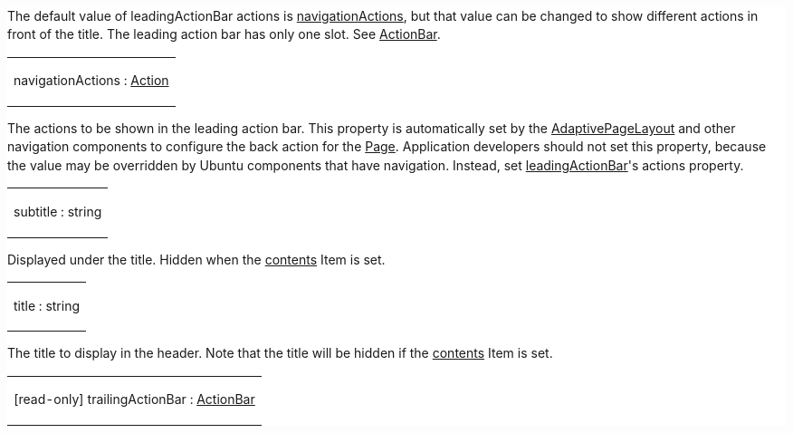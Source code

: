 The default value of leadingActionBar actions is [navigationActions](index.html#navigationActions-prop), but that value can be changed to show different actions in front of the title. The leading action bar has only one slot. See [ActionBar](../Ubuntu.Components.ActionBar/index.html).

<table>
<colgroup>
<col width="100%" />
</colgroup>
<tbody>
<tr class="odd">
<td><p><span id="navigationActions-prop"></span><span class="name">navigationActions</span> : <span class="type"><a href="../Ubuntu.Components.Action/index.html">Action</a></span></p></td>
</tr>
</tbody>
</table>

The actions to be shown in the leading action bar. This property is automatically set by the [AdaptivePageLayout](../Ubuntu.Components.AdaptivePageLayout/index.html) and other navigation components to configure the back action for the [Page](../Ubuntu.Components.Page/index.html). Application developers should not set this property, because the value may be overridden by Ubuntu components that have navigation. Instead, set [leadingActionBar](index.html#leadingActionBar-prop)'s actions property.

<table>
<colgroup>
<col width="100%" />
</colgroup>
<tbody>
<tr class="odd">
<td><p><span id="subtitle-prop"></span><span class="name">subtitle</span> : <span class="type">string</span></p></td>
</tr>
</tbody>
</table>

Displayed under the title. Hidden when the [contents](index.html#contents-prop) Item is set.

<table>
<colgroup>
<col width="100%" />
</colgroup>
<tbody>
<tr class="odd">
<td><p><span id="title-prop"></span><span class="name">title</span> : <span class="type">string</span></p></td>
</tr>
</tbody>
</table>

The title to display in the header. Note that the title will be hidden if the [contents](index.html#contents-prop) Item is set.

<table>
<colgroup>
<col width="100%" />
</colgroup>
<tbody>
<tr class="odd">
<td><p><span id="trailingActionBar-prop"></span><span class="qmlreadonly">[read-only] </span><span class="name">trailingActionBar</span> : <span class="type"><a href="../Ubuntu.Components.ActionBar/index.html">ActionBar</a></span></p></td>
</tr>
</tbody>
</table>
